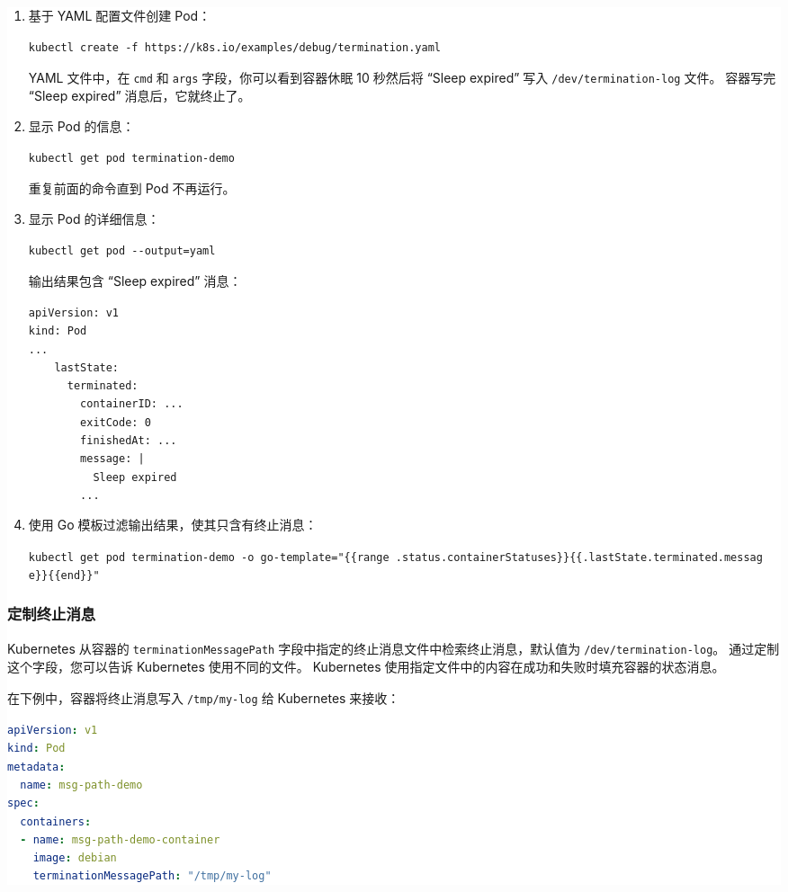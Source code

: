 1.  基于 YAML 配置文件创建 Pod：

    ```
    kubectl create -f https://k8s.io/examples/debug/termination.yaml
    ```

    YAML 文件中，在 `cmd` 和 `args` 字段，你可以看到容器休眠 10 秒然后将 “Sleep expired” 写入 `/dev/termination-log` 文件。 容器写完 “Sleep expired” 消息后，它就终止了。

2.  显示 Pod 的信息：

    ```
    kubectl get pod termination-demo
    ```

    重复前面的命令直到 Pod 不再运行。

3.  显示 Pod 的详细信息：

    ```
    kubectl get pod --output=yaml
    ```

    输出结果包含 “Sleep expired” 消息：

    ```
    apiVersion: v1
    kind: Pod
    ...
        lastState:
          terminated:
            containerID: ...
            exitCode: 0
            finishedAt: ...
            message: |
              Sleep expired
            ...
    ```

4.  使用 Go 模板过滤输出结果，使其只含有终止消息：

    ```
    kubectl get pod termination-demo -o go-template="{{range .status.containerStatuses}}{{.lastState.terminated.message}}{{end}}"
    ```

### 定制终止消息

Kubernetes 从容器的 `terminationMessagePath` 字段中指定的终止消息文件中检索终止消息，默认值为 `/dev/termination-log`。 通过定制这个字段，您可以告诉 Kubernetes 使用不同的文件。 Kubernetes 使用指定文件中的内容在成功和失败时填充容器的状态消息。

在下例中，容器将终止消息写入 `/tmp/my-log` 给 Kubernetes 来接收：

```yaml
apiVersion: v1
kind: Pod
metadata:
  name: msg-path-demo
spec:
  containers:
  - name: msg-path-demo-container
    image: debian
    terminationMessagePath: "/tmp/my-log"
```
